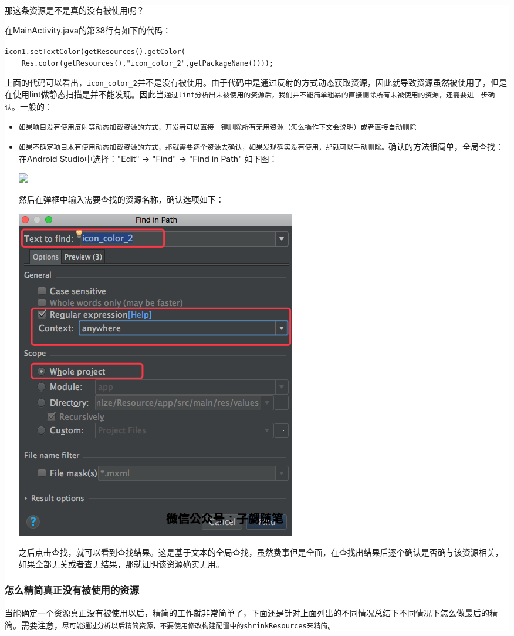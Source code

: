 那这条资源是不是真的没有被使用呢？

在MainActivity.java的第38行有如下的代码：
	
	icon1.setTextColor(getResources().getColor(
		Res.color(getResources(),"icon_color_2",getPackageName())));

上面的代码可以看出，`icon_color_2`并不是没有被使用。由于代码中是通过反射的方式动态获取资源，因此就导致资源虽然被使用了，但是在使用lint做静态扫描是并不能发现。因此当`通过lint分析出未被使用的资源后，我们并不能简单粗暴的直接删除所有未被使用的资源，还需要进一步确认`。一般的：

- `如果项目没有使用反射等动态加载资源的方式，开发者可以直接一键删除所有无用资源（怎么操作下文会说明）或者直接自动删除`

- `如果不确定项目木有使用动态加载资源的方式，那就需要逐个资源去确认，如果发现确实没有使用，那就可以手动删除。`确认的方法很简单，全局查找：在Android Studio中选择："Edit" -> "Find" -> "Find in Path" 如下图：

	![](./../public/images/android_optimize_find.png )

	然后在弹框中输入需要查找的资源名称，确认选项如下：

	![](./../public/images/android_optimize_find_option.png )
	
	之后点击查找，就可以看到查找结果。这是基于文本的全局查找，虽然费事但是全面，在查找出结果后逐个确认是否确与该资源相关，如果全部无关或者查无结果，那就证明该资源确实无用。

### 怎么精简真正没有被使用的资源

当能确定一个资源真正没有被使用以后，精简的工作就非常简单了，下面还是针对上面列出的不同情况总结下不同情况下怎么做最后的精简。需要注意，`尽可能通过分析以后精简资源，不要使用修改构建配置中的shrinkResources来精简`。
